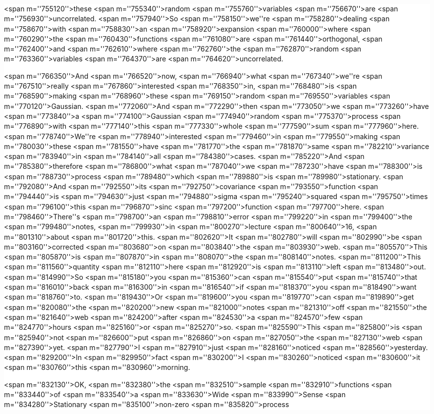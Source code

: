   <span m=''755120''>these</span> <span m=''755340''>random</span> <span m=''755760''>variables</span>
  <span m=''756670''>are</span> <span m=''756930''>uncorrelated.</span> <span m=''757940''>So</span>
  <span m=''758150''>we''re</span> <span m=''758280''>dealing</span> <span m=''758670''>with</span>
  <span m=''758830''>an</span> <span m=''758920''>expansion</span> <span m=''760000''>where</span>
  <span m=''760290''>the</span> <span m=''760430''>functions</span> <span m=''761080''>are</span>
  <span m=''761440''>orthogonal,</span> <span m=''762400''>and</span> <span m=''762610''>where</span>
  <span m=''762760''>the</span> <span m=''762870''>random</span> <span m=''763360''>variables</span>
  <span m=''764370''>are</span> <span m=''764620''>uncorrelated.</span> </p><p><span
  m=''766350''>And</span> <span m=''766520''>now,</span> <span m=''766940''>what</span>
  <span m=''767340''>we''re</span> <span m=''767510''>really</span> <span m=''767860''>interested</span>
  <span m=''768350''>in,</span> <span m=''768480''>is</span> <span m=''768590''>making</span>
  <span m=''768960''>these</span> <span m=''769150''>random</span> <span m=''769550''>variables</span>
  <span m=''770120''>Gaussian.</span> <span m=''772060''>And</span> <span m=''772290''>then</span>
  <span m=''773050''>we</span> <span m=''773260''>have</span> <span m=''773840''>a</span>
  <span m=''774100''>Gaussian</span> <span m=''774940''>random</span> <span m=''775370''>process</span>
  <span m=''776890''>with</span> <span m=''777140''>this</span> <span m=''777330''>whole</span>
  <span m=''777590''>sum</span> <span m=''777960''>here.</span> <span m=''778740''>We''re</span>
  <span m=''778940''>interested</span> <span m=''779460''>in</span> <span m=''779550''>making</span>
  <span m=''780030''>these</span> <span m=''781550''>have</span> <span m=''781770''>the</span>
  <span m=''781870''>same</span> <span m=''782210''>variance</span> <span m=''783940''>in</span>
  <span m=''784140''>all</span> <span m=''784380''>cases.</span> <span m=''785220''>And</span>
  <span m=''785380''>therefore</span> <span m=''786800''>what</span> <span m=''787040''>we</span>
  <span m=''787230''>have</span> <span m=''788300''>is</span> <span m=''788730''>process</span>
  <span m=''789480''>which</span> <span m=''789880''>is</span> <span m=''789980''>stationary.</span>
  <span m=''792080''>And</span> <span m=''792550''>its</span> <span m=''792750''>covariance</span>
  <span m=''793550''>function</span> <span m=''794440''>is</span> <span m=''794630''>just</span>
  <span m=''794880''>sigma</span> <span m=''795240''>squared</span> <span m=''795750''>times</span>
  <span m=''796100''>this</span> <span m=''796870''>sinc</span> <span m=''797200''>function</span>
  <span m=''797700''>here.</span> <span m=''798460''>There''s</span> <span m=''798700''>an</span>
  <span m=''798810''>error</span> <span m=''799220''>in</span> <span m=''799400''>the</span>
  <span m=''799480''>notes,</span> <span m=''799930''>in</span> <span m=''800270''>lecture</span>
  <span m=''800640''>16,</span> <span m=''801310''>about</span> <span m=''801720''>this.</span>
  <span m=''802620''>It</span> <span m=''802780''>will</span> <span m=''802990''>be</span>
  <span m=''803160''>corrected</span> <span m=''803680''>on</span> <span m=''803840''>the</span>
  <span m=''803930''>web.</span> <span m=''805570''>This</span> <span m=''805870''>is</span>
  <span m=''807870''>in</span> <span m=''808070''>the</span> <span m=''808140''>notes.</span>
  <span m=''811200''>This</span> <span m=''811560''>quantity</span> <span m=''812110''>here</span>
  <span m=''812920''>is</span> <span m=''813110''>left</span> <span m=''813480''>out.</span>
  <span m=''814990''>So</span> <span m=''815180''>you</span> <span m=''815360''>can</span>
  <span m=''815540''>put</span> <span m=''815740''>that</span> <span m=''816010''>back</span>
  <span m=''816300''>in</span> <span m=''816540''>if</span> <span m=''818370''>you</span>
  <span m=''818490''>want</span> <span m=''818760''>to.</span> <span m=''819430''>Or</span>
  <span m=''819600''>you</span> <span m=''819770''>can</span> <span m=''819890''>get</span>
  <span m=''820080''>the</span> <span m=''820200''>new</span> <span m=''821000''>notes</span>
  <span m=''821310''>off</span> <span m=''821550''>the</span> <span m=''821640''>web</span>
  <span m=''824200''>after</span> <span m=''824530''>a</span> <span m=''824570''>few</span>
  <span m=''824770''>hours</span> <span m=''825160''>or</span> <span m=''825270''>so.</span>
  <span m=''825590''>This</span> <span m=''825800''>is</span> <span m=''825940''>not</span>
  <span m=''826600''>put</span> <span m=''826860''>on</span> <span m=''827050''>the</span>
  <span m=''827130''>web</span> <span m=''827390''>yet.</span> <span m=''827790''>I</span>
  <span m=''827910''>just</span> <span m=''828160''>noticed</span> <span m=''828560''>yesterday.</span>
  <span m=''829200''>In</span> <span m=''829950''>fact</span> <span m=''830200''>I</span>
  <span m=''830260''>noticed</span> <span m=''830600''>it</span> <span m=''830760''>this</span>
  <span m=''830960''>morning.</span> </p><p><span m=''832130''>OK,</span> <span m=''832380''>the</span>
  <span m=''832510''>sample</span> <span m=''832910''>functions</span> <span m=''833440''>of</span>
  <span m=''833540''>a</span> <span m=''833630''>Wide</span> <span m=''833990''>Sense</span>
  <span m=''834280''>Stationary</span> <span m=''835100''>non-zero</span> <span m=''835820''>process</span>